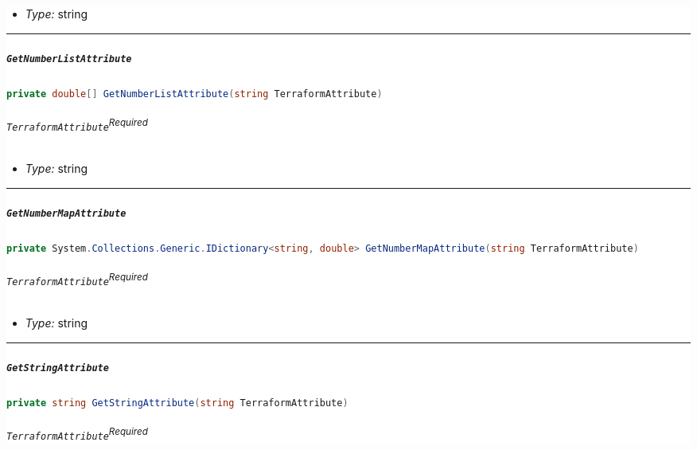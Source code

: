 - *Type:* string

---

##### `GetNumberListAttribute` <a name="GetNumberListAttribute" id="rhizo-co-terraform-provider-oci.devopsRepositoryProtectedBranchManagement.DevopsRepositoryProtectedBranchManagementTimeoutsOutputReference.getNumberListAttribute"></a>

```csharp
private double[] GetNumberListAttribute(string TerraformAttribute)
```

###### `TerraformAttribute`<sup>Required</sup> <a name="TerraformAttribute" id="rhizo-co-terraform-provider-oci.devopsRepositoryProtectedBranchManagement.DevopsRepositoryProtectedBranchManagementTimeoutsOutputReference.getNumberListAttribute.parameter.terraformAttribute"></a>

- *Type:* string

---

##### `GetNumberMapAttribute` <a name="GetNumberMapAttribute" id="rhizo-co-terraform-provider-oci.devopsRepositoryProtectedBranchManagement.DevopsRepositoryProtectedBranchManagementTimeoutsOutputReference.getNumberMapAttribute"></a>

```csharp
private System.Collections.Generic.IDictionary<string, double> GetNumberMapAttribute(string TerraformAttribute)
```

###### `TerraformAttribute`<sup>Required</sup> <a name="TerraformAttribute" id="rhizo-co-terraform-provider-oci.devopsRepositoryProtectedBranchManagement.DevopsRepositoryProtectedBranchManagementTimeoutsOutputReference.getNumberMapAttribute.parameter.terraformAttribute"></a>

- *Type:* string

---

##### `GetStringAttribute` <a name="GetStringAttribute" id="rhizo-co-terraform-provider-oci.devopsRepositoryProtectedBranchManagement.DevopsRepositoryProtectedBranchManagementTimeoutsOutputReference.getStringAttribute"></a>

```csharp
private string GetStringAttribute(string TerraformAttribute)
```

###### `TerraformAttribute`<sup>Required</sup> <a name="TerraformAttribute" id="rhizo-co-terraform-provider-oci.devopsRepositoryProtectedBranchManagement.DevopsRepositoryProtectedBranchManagementTimeoutsOutputReference.getStringAttribute.parameter.terraformAttribute"></a>
